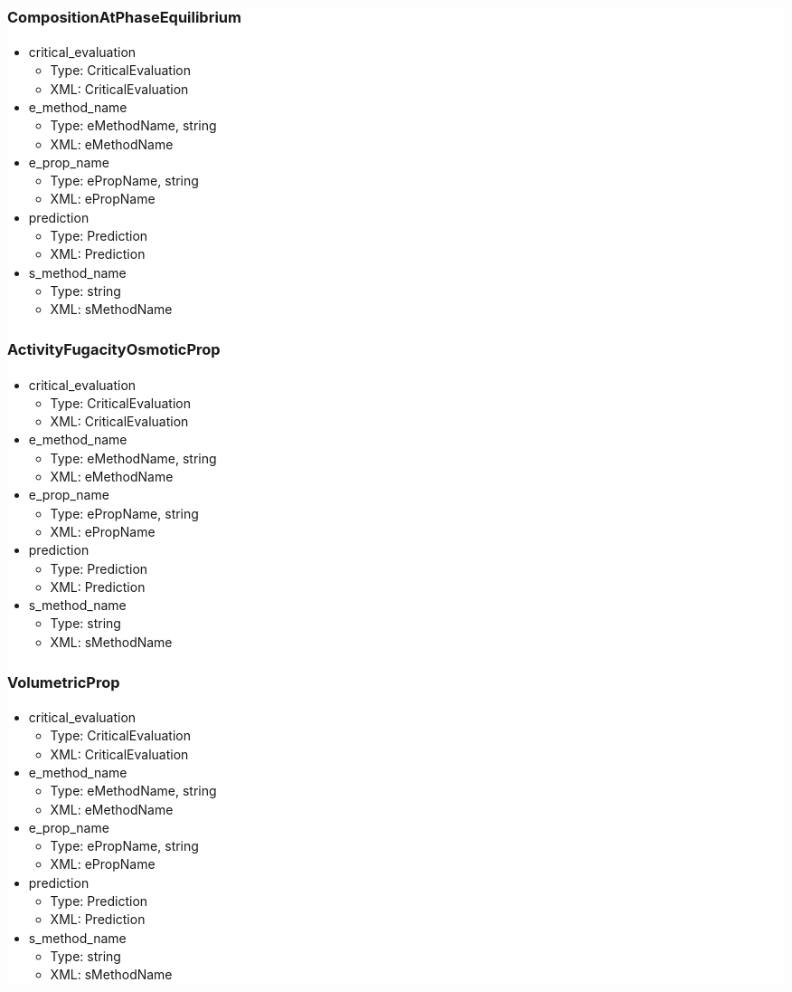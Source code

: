 ### CompositionAtPhaseEquilibrium

- critical_evaluation
  - Type: CriticalEvaluation
  - XML: CriticalEvaluation
- e_method_name
  - Type: eMethodName, string
  - XML: eMethodName
- e_prop_name
  - Type: ePropName, string
  - XML: ePropName
- prediction
  - Type: Prediction
  - XML: Prediction
- s_method_name
  - Type: string
  - XML: sMethodName

### ActivityFugacityOsmoticProp

- critical_evaluation
  - Type: CriticalEvaluation
  - XML: CriticalEvaluation
- e_method_name
  - Type: eMethodName, string
  - XML: eMethodName
- e_prop_name
  - Type: ePropName, string
  - XML: ePropName
- prediction
  - Type: Prediction
  - XML: Prediction
- s_method_name
  - Type: string
  - XML: sMethodName

### VolumetricProp

- critical_evaluation
  - Type: CriticalEvaluation
  - XML: CriticalEvaluation
- e_method_name
  - Type: eMethodName, string
  - XML: eMethodName
- e_prop_name
  - Type: ePropName, string
  - XML: ePropName
- prediction
  - Type: Prediction
  - XML: Prediction
- s_method_name
  - Type: string
  - XML: sMethodName
